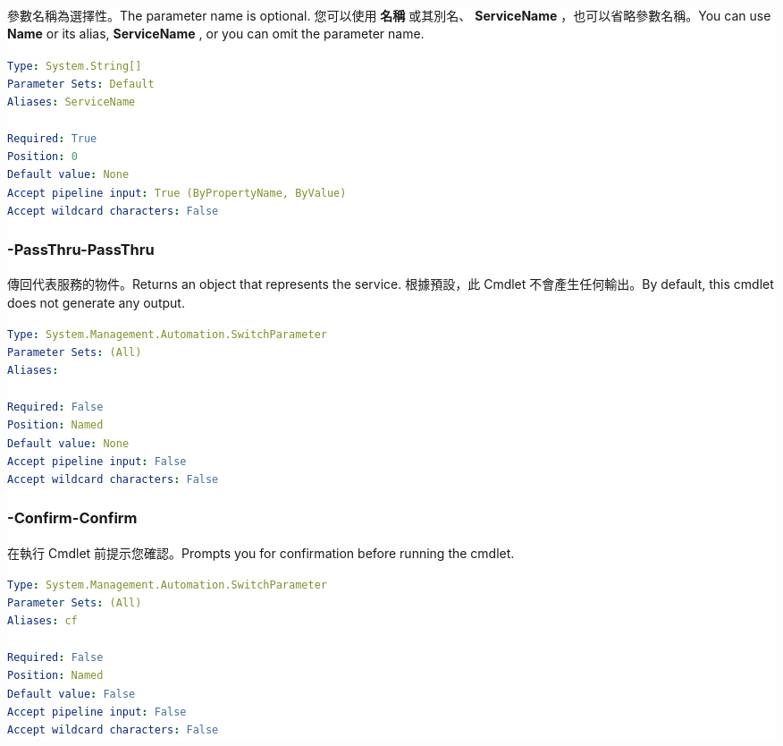 <span data-ttu-id="11fe6-157">參數名稱為選擇性。</span><span class="sxs-lookup"><span data-stu-id="11fe6-157">The parameter name is optional.</span></span> <span data-ttu-id="11fe6-158">您可以使用 **名稱** 或其別名、 **ServiceName** ，也可以省略參數名稱。</span><span class="sxs-lookup"><span data-stu-id="11fe6-158">You can use **Name** or its alias, **ServiceName** , or you can omit the parameter name.</span></span>

```yaml
Type: System.String[]
Parameter Sets: Default
Aliases: ServiceName

Required: True
Position: 0
Default value: None
Accept pipeline input: True (ByPropertyName, ByValue)
Accept wildcard characters: False
```

### <span data-ttu-id="11fe6-159">-PassThru</span><span class="sxs-lookup"><span data-stu-id="11fe6-159">-PassThru</span></span>

<span data-ttu-id="11fe6-160">傳回代表服務的物件。</span><span class="sxs-lookup"><span data-stu-id="11fe6-160">Returns an object that represents the service.</span></span> <span data-ttu-id="11fe6-161">根據預設，此 Cmdlet 不會產生任何輸出。</span><span class="sxs-lookup"><span data-stu-id="11fe6-161">By default, this cmdlet does not generate any output.</span></span>

```yaml
Type: System.Management.Automation.SwitchParameter
Parameter Sets: (All)
Aliases:

Required: False
Position: Named
Default value: None
Accept pipeline input: False
Accept wildcard characters: False
```

### <span data-ttu-id="11fe6-162">-Confirm</span><span class="sxs-lookup"><span data-stu-id="11fe6-162">-Confirm</span></span>

<span data-ttu-id="11fe6-163">在執行 Cmdlet 前提示您確認。</span><span class="sxs-lookup"><span data-stu-id="11fe6-163">Prompts you for confirmation before running the cmdlet.</span></span>

```yaml
Type: System.Management.Automation.SwitchParameter
Parameter Sets: (All)
Aliases: cf

Required: False
Position: Named
Default value: False
Accept pipeline input: False
Accept wildcard characters: False
```
